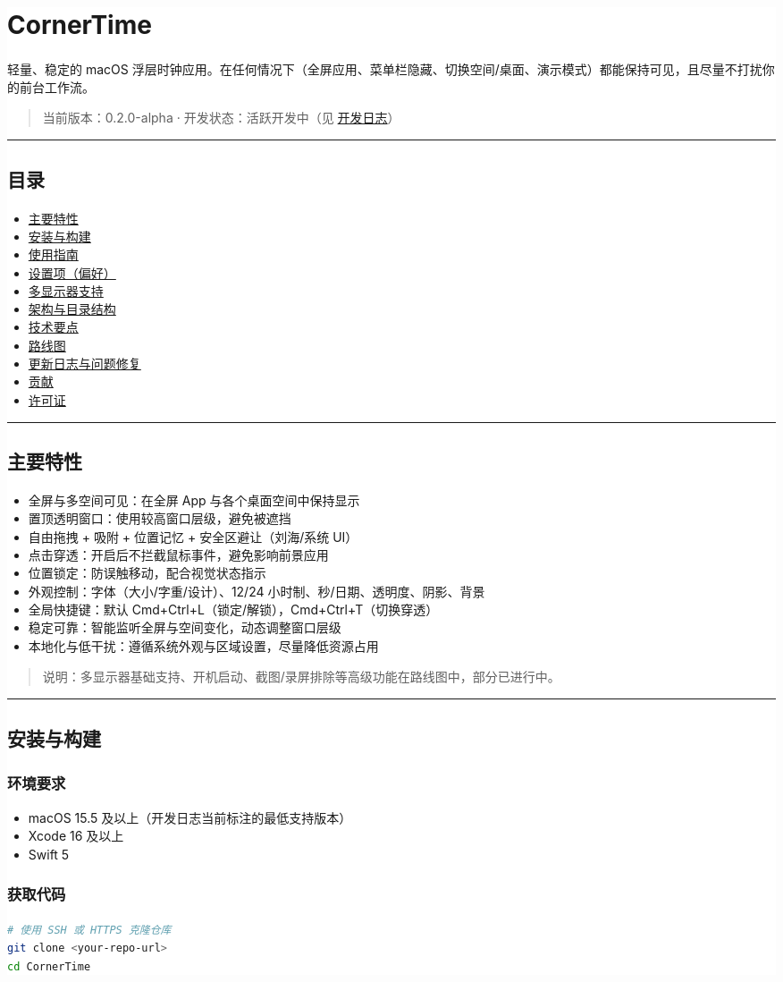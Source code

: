 # CornerTime

轻量、稳定的 macOS 浮层时钟应用。在任何情况下（全屏应用、菜单栏隐藏、切换空间/桌面、演示模式）都能保持可见，且尽量不打扰你的前台工作流。

> 当前版本：0.2.0-alpha · 开发状态：活跃开发中（见 [开发日志](开发日志.md)）

---

## 目录
- [主要特性](#主要特性)
- [安装与构建](#安装与构建)
- [使用指南](#使用指南)
- [设置项（偏好）](#设置项偏好)
- [多显示器支持](#多显示器支持)
- [架构与目录结构](#架构与目录结构)
- [技术要点](#技术要点)
- [路线图](#路线图)
- [更新日志与问题修复](#更新日志与问题修复)
- [贡献](#贡献)
- [许可证](#许可证)

---

## 主要特性
- 全屏与多空间可见：在全屏 App 与各个桌面空间中保持显示
- 置顶透明窗口：使用较高窗口层级，避免被遮挡
- 自由拖拽 + 吸附 + 位置记忆 + 安全区避让（刘海/系统 UI）
- 点击穿透：开启后不拦截鼠标事件，避免影响前景应用
- 位置锁定：防误触移动，配合视觉状态指示
- 外观控制：字体（大小/字重/设计）、12/24 小时制、秒/日期、透明度、阴影、背景
- 全局快捷键：默认 Cmd+Ctrl+L（锁定/解锁），Cmd+Ctrl+T（切换穿透）
- 稳定可靠：智能监听全屏与空间变化，动态调整窗口层级
- 本地化与低干扰：遵循系统外观与区域设置，尽量降低资源占用

> 说明：多显示器基础支持、开机启动、截图/录屏排除等高级功能在路线图中，部分已进行中。

---

## 安装与构建
### 环境要求
- macOS 15.5 及以上（开发日志当前标注的最低支持版本）
- Xcode 16 及以上
- Swift 5

### 获取代码
```bash
# 使用 SSH 或 HTTPS 克隆仓库
git clone <your-repo-url>
cd CornerTime
```
